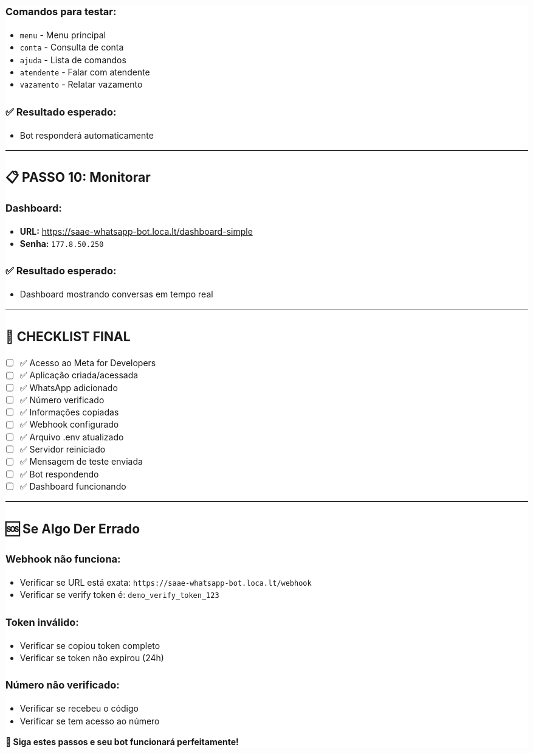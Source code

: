 ### **Comandos para testar:**
- `menu` - Menu principal
- `conta` - Consulta de conta
- `ajuda` - Lista de comandos
- `atendente` - Falar com atendente
- `vazamento` - Relatar vazamento

### **✅ Resultado esperado:**
- Bot responderá automaticamente

---

## 📋 PASSO 10: Monitorar

### **Dashboard:**
- **URL:** https://saae-whatsapp-bot.loca.lt/dashboard-simple
- **Senha:** `177.8.50.250`

### **✅ Resultado esperado:**
- Dashboard mostrando conversas em tempo real

---

## 🎉 CHECKLIST FINAL

- [ ] ✅ Acesso ao Meta for Developers
- [ ] ✅ Aplicação criada/acessada
- [ ] ✅ WhatsApp adicionado
- [ ] ✅ Número verificado
- [ ] ✅ Informações copiadas
- [ ] ✅ Webhook configurado
- [ ] ✅ Arquivo .env atualizado
- [ ] ✅ Servidor reiniciado
- [ ] ✅ Mensagem de teste enviada
- [ ] ✅ Bot respondendo
- [ ] ✅ Dashboard funcionando

---

## 🆘 Se Algo Der Errado

### **Webhook não funciona:**
- Verificar se URL está exata: `https://saae-whatsapp-bot.loca.lt/webhook`
- Verificar se verify token é: `demo_verify_token_123`

### **Token inválido:**
- Verificar se copiou token completo
- Verificar se token não expirou (24h)

### **Número não verificado:**
- Verificar se recebeu o código
- Verificar se tem acesso ao número

**🎯 Siga estes passos e seu bot funcionará perfeitamente!**
